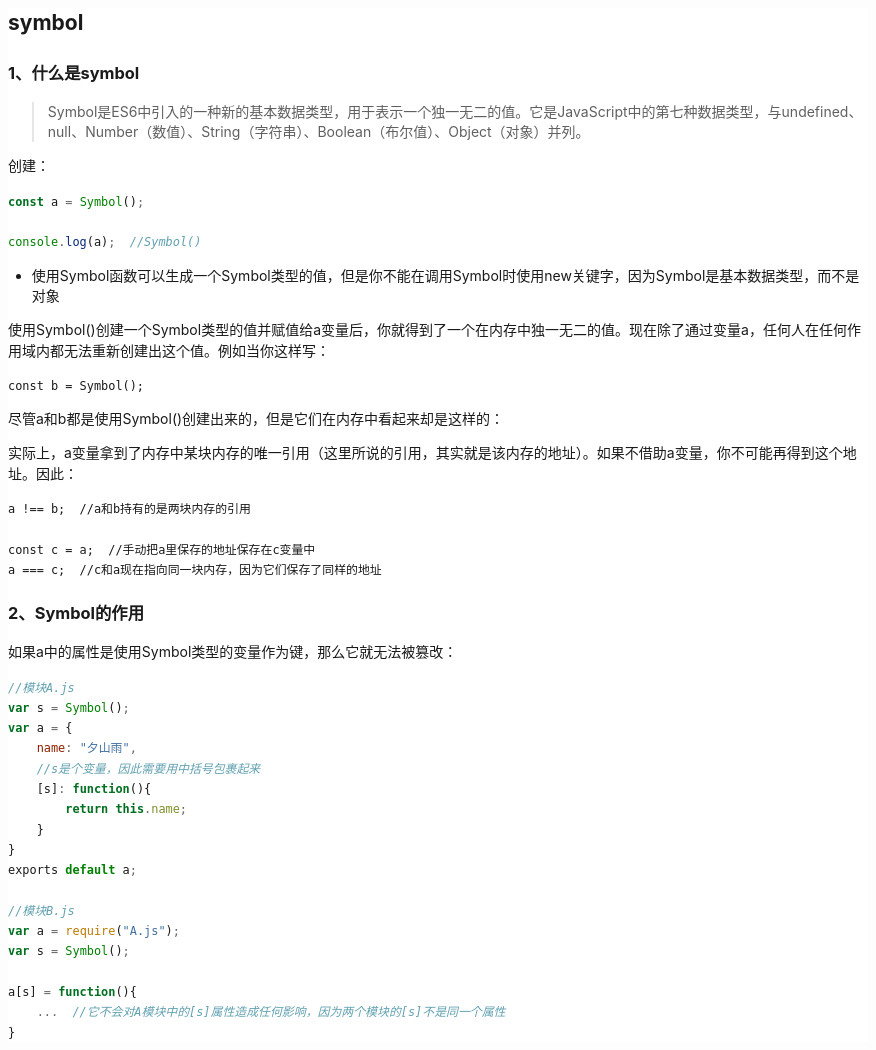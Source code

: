 ## symbol

### 1、什么是symbol

> Symbol是ES6中引入的一种新的基本数据类型，用于表示一个独一无二的值。它是JavaScript中的第七种数据类型，与undefined、null、Number（数值）、String（字符串）、Boolean（布尔值）、Object（对象）并列。

创建：

```js
const a = Symbol();

console.log(a);  //Symbol()
```

- 使用Symbol函数可以生成一个Symbol类型的值，但是你不能在调用Symbol时使用new关键字，因为Symbol是基本数据类型，而不是对象

使用Symbol()创建一个Symbol类型的值并赋值给a变量后，你就得到了一个在内存中独一无二的值。现在除了通过变量a，任何人在任何作用域内都无法重新创建出这个值。例如当你这样写：

```
const b = Symbol();
```

尽管a和b都是使用Symbol()创建出来的，但是它们在内存中看起来却是这样的：



实际上，a变量拿到了内存中某块内存的唯一引用（这里所说的引用，其实就是该内存的地址）。如果不借助a变量，你不可能再得到这个地址。因此：

```
a !== b;  //a和b持有的是两块内存的引用

const c = a;  //手动把a里保存的地址保存在c变量中
a === c;  //c和a现在指向同一块内存，因为它们保存了同样的地址
```



### 2、Symbol的作用

如果a中的属性是使用Symbol类型的变量作为键，那么它就无法被篡改：

```js
//模块A.js
var s = Symbol();
var a = {
	name: "夕山雨",
	//s是个变量，因此需要用中括号包裹起来
    [s]: function(){  
        return this.name;
    }
}
exports default a;

//模块B.js
var a = require("A.js");
var s = Symbol();

a[s] = function(){
    ...  //它不会对A模块中的[s]属性造成任何影响，因为两个模块的[s]不是同一个属性
}
```


  [Symbol.isConcatSpreadable]: true
